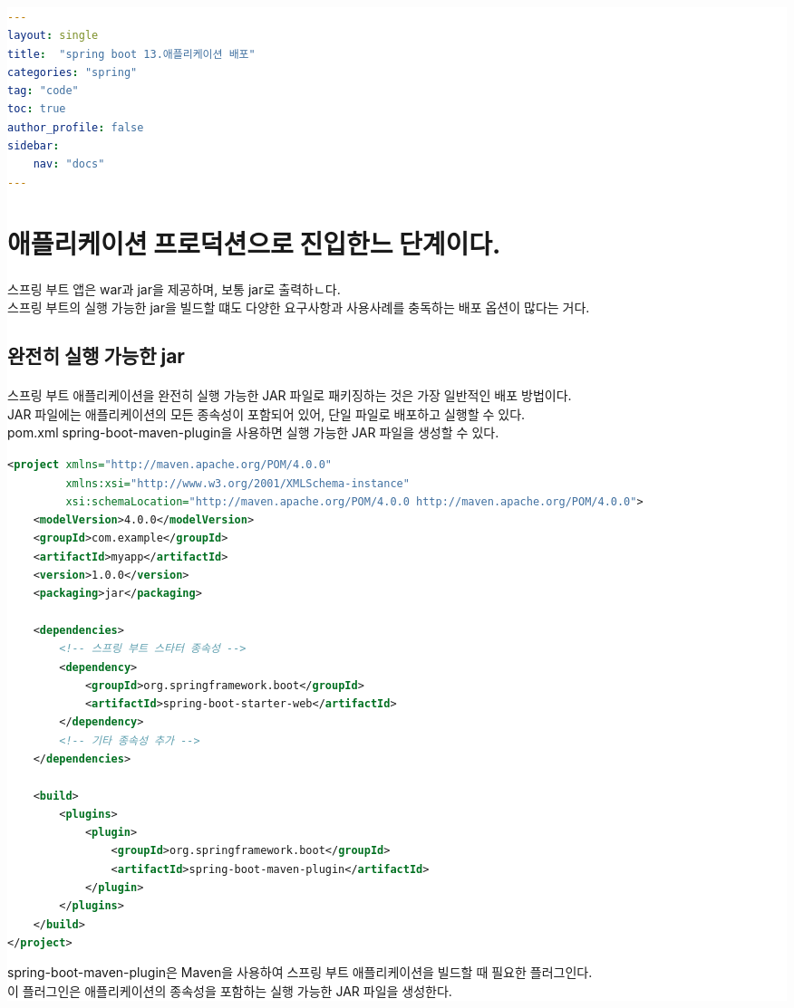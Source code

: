 ```yaml
---
layout: single
title:  "spring boot 13.애플리케이션 배포"
categories: "spring"
tag: "code"
toc: true
author_profile: false
sidebar:
    nav: "docs"
---  
```


# 애플리케이션 프로덕션으로 진입한느 단계이다.  
스프링 부트 앱은 war과 jar을 제공하며, 보통 jar로 출력하ㄴ다.  
스프링 부트의 실행 가능한 jar을 빌드할 떄도 다양한 요구사항과 사용사례를 충독하는 배포 옵션이 많다는 거다.  

## 완전히 실행 가능한 jar  
스프링 부트 애플리케이션을 완전히 실행 가능한 JAR 파일로 패키징하는 것은 가장 일반적인 배포 방법이다.  
JAR 파일에는 애플리케이션의 모든 종속성이 포함되어 있어, 단일 파일로 배포하고 실행할 수 있다.  
pom.xml
spring-boot-maven-plugin을 사용하면 실행 가능한 JAR 파일을 생성할 수 있다.  
```xml
<project xmlns="http://maven.apache.org/POM/4.0.0" 
         xmlns:xsi="http://www.w3.org/2001/XMLSchema-instance" 
         xsi:schemaLocation="http://maven.apache.org/POM/4.0.0 http://maven.apache.org/POM/4.0.0">
    <modelVersion>4.0.0</modelVersion>
    <groupId>com.example</groupId>
    <artifactId>myapp</artifactId>
    <version>1.0.0</version>
    <packaging>jar</packaging>

    <dependencies>
        <!-- 스프링 부트 스타터 종속성 -->
        <dependency>
            <groupId>org.springframework.boot</groupId>
            <artifactId>spring-boot-starter-web</artifactId>
        </dependency>
        <!-- 기타 종속성 추가 -->
    </dependencies>

    <build>
        <plugins>
            <plugin>
                <groupId>org.springframework.boot</groupId>
                <artifactId>spring-boot-maven-plugin</artifactId>
            </plugin>
        </plugins>
    </build>
</project>

```
spring-boot-maven-plugin은 Maven을 사용하여 스프링 부트 애플리케이션을 빌드할 때 필요한 플러그인다.  
이 플러그인은 애플리케이션의 종속성을 포함하는 실행 가능한 JAR 파일을 생성한다.  
